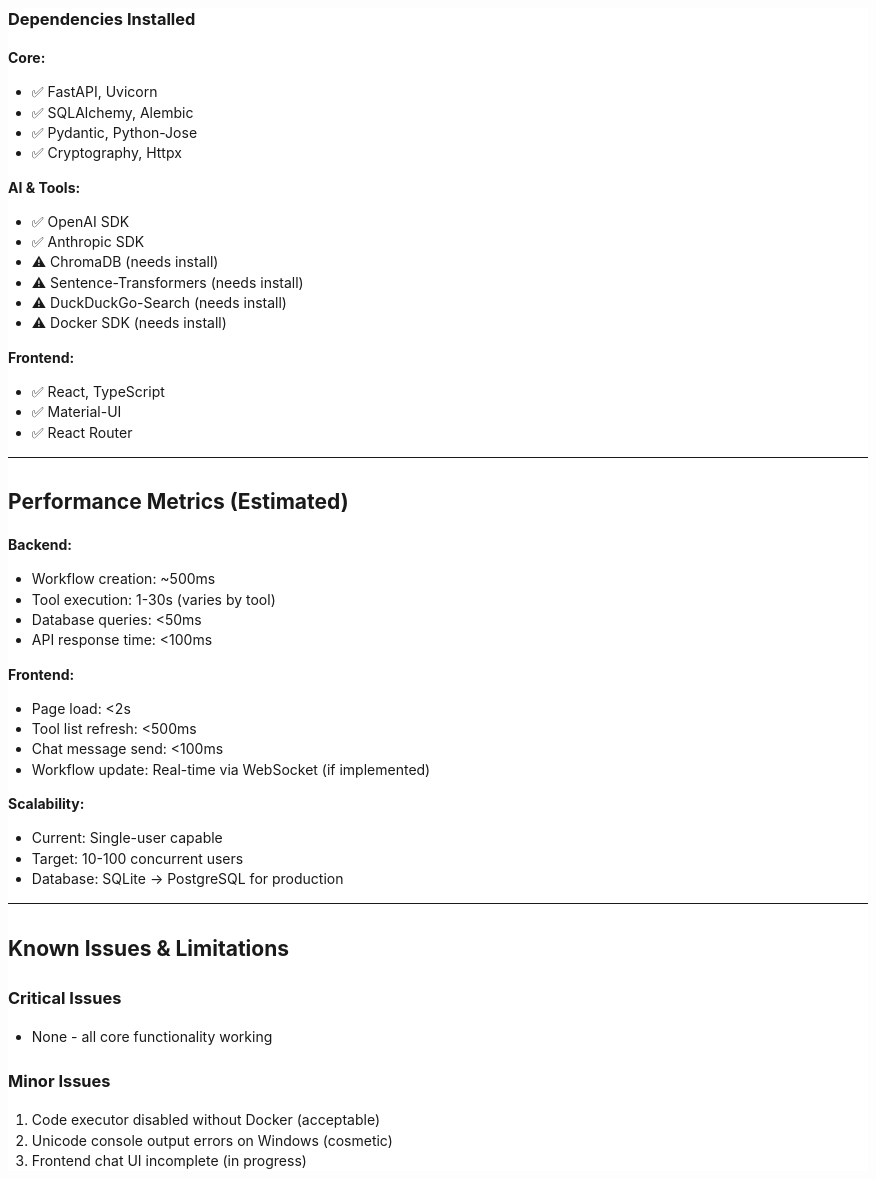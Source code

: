 ### Dependencies Installed

**Core:**
- ✅ FastAPI, Uvicorn
- ✅ SQLAlchemy, Alembic
- ✅ Pydantic, Python-Jose
- ✅ Cryptography, Httpx

**AI & Tools:**
- ✅ OpenAI SDK
- ✅ Anthropic SDK
- ⚠️ ChromaDB (needs install)
- ⚠️ Sentence-Transformers (needs install)
- ⚠️ DuckDuckGo-Search (needs install)
- ⚠️ Docker SDK (needs install)

**Frontend:**
- ✅ React, TypeScript
- ✅ Material-UI
- ✅ React Router

---

## Performance Metrics (Estimated)

**Backend:**
- Workflow creation: ~500ms
- Tool execution: 1-30s (varies by tool)
- Database queries: <50ms
- API response time: <100ms

**Frontend:**
- Page load: <2s
- Tool list refresh: <500ms
- Chat message send: <100ms
- Workflow update: Real-time via WebSocket (if implemented)

**Scalability:**
- Current: Single-user capable
- Target: 10-100 concurrent users
- Database: SQLite → PostgreSQL for production

---

## Known Issues & Limitations

### Critical Issues
- None - all core functionality working

### Minor Issues
1. Code executor disabled without Docker (acceptable)
2. Unicode console output errors on Windows (cosmetic)
3. Frontend chat UI incomplete (in progress)
